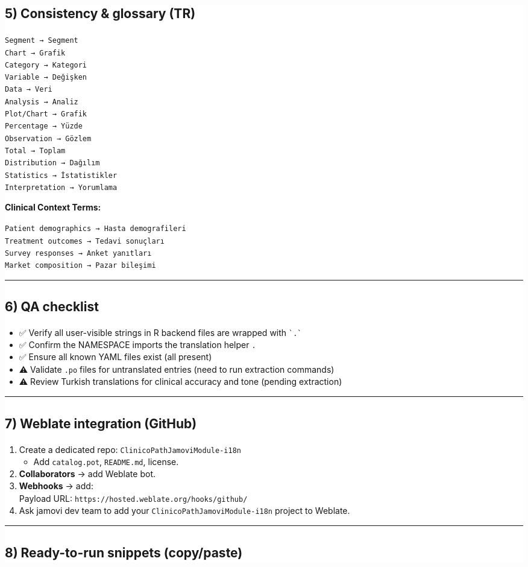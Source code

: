 
## 5) Consistency & glossary (TR)

```text
Segment → Segment
Chart → Grafik  
Category → Kategori
Variable → Değişken
Data → Veri
Analysis → Analiz
Plot/Chart → Grafik
Percentage → Yüzde
Observation → Gözlem
Total → Toplam
Distribution → Dağılım
Statistics → İstatistikler
Interpretation → Yorumlama
```

**Clinical Context Terms:**
```text
Patient demographics → Hasta demografileri
Treatment outcomes → Tedavi sonuçları
Survey responses → Anket yanıtları
Market composition → Pazar bileşimi
```

---

## 6) QA checklist

- ✅ Verify all user-visible strings in R backend files are wrapped with `` `.` ``
- ✅ Confirm the NAMESPACE imports the translation helper `.`
- ✅ Ensure all known YAML files exist (all present)
- ⚠️ Validate `.po` files for untranslated entries (need to run extraction commands)
- ⚠️ Review Turkish translations for clinical accuracy and tone (pending extraction)

---

## 7) Weblate integration (GitHub)

1. Create a dedicated repo: `ClinicoPathJamoviModule-i18n`
   - Add `catalog.pot`, `README.md`, license.
2. **Collaborators** → add Weblate bot.
3. **Webhooks** → add:\
   Payload URL: `https://hosted.weblate.org/hooks/github/`
4. Ask jamovi dev team to add your `ClinicoPathJamoviModule-i18n` project to Weblate.

---

## 8) Ready-to-run snippets (copy/paste)
